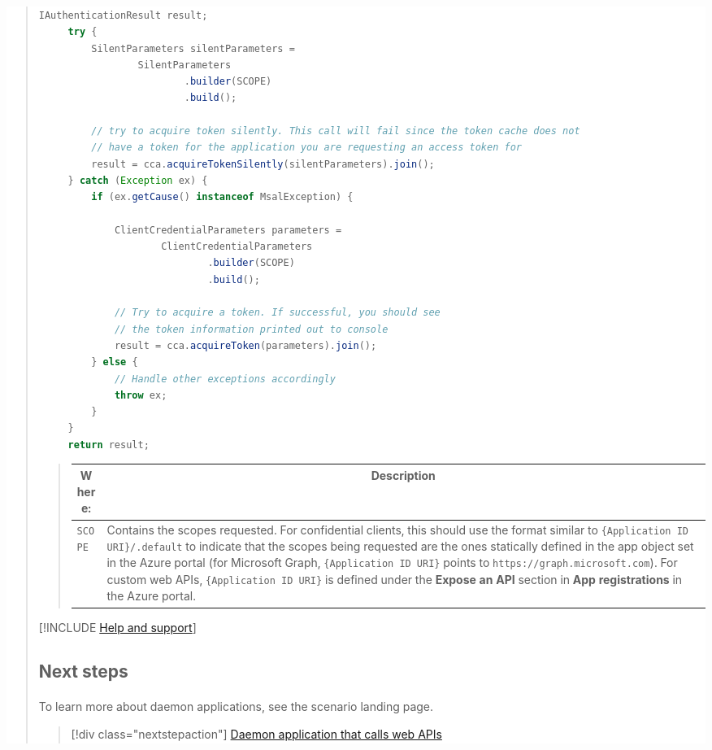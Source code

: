 > ```Java
> IAuthenticationResult result;
>      try {
>          SilentParameters silentParameters =
>                  SilentParameters
>                          .builder(SCOPE)
>                          .build();
> 
>          // try to acquire token silently. This call will fail since the token cache does not
>          // have a token for the application you are requesting an access token for
>          result = cca.acquireTokenSilently(silentParameters).join();
>      } catch (Exception ex) {
>          if (ex.getCause() instanceof MsalException) {
> 
>              ClientCredentialParameters parameters =
>                      ClientCredentialParameters
>                              .builder(SCOPE)
>                              .build();
> 
>              // Try to acquire a token. If successful, you should see
>              // the token information printed out to console
>              result = cca.acquireToken(parameters).join();
>          } else {
>              // Handle other exceptions accordingly
>              throw ex;
>          }
>      }
>      return result;
> ```
> 
> > |Where:| Description |
> > |---------|---------|
> > | `SCOPE` | Contains the scopes requested. For confidential clients, this should use the format similar to `{Application ID URI}/.default` to indicate that the scopes being requested are the ones statically defined in the app object set in the Azure portal (for Microsoft Graph, `{Application ID URI}` points to `https://graph.microsoft.com`). For custom web APIs, `{Application ID URI}` is defined under the **Expose an API** section in **App registrations** in the Azure portal.|
> 
> [!INCLUDE [Help and support](./includes/error-handling-and-tips/help-support-include.md)]
> 
> ## Next steps
> 
> To learn more about daemon applications, see the scenario landing page.
> 
> > [!div class="nextstepaction"]
> > [Daemon application that calls web APIs](scenario-daemon-app-registration.md)
